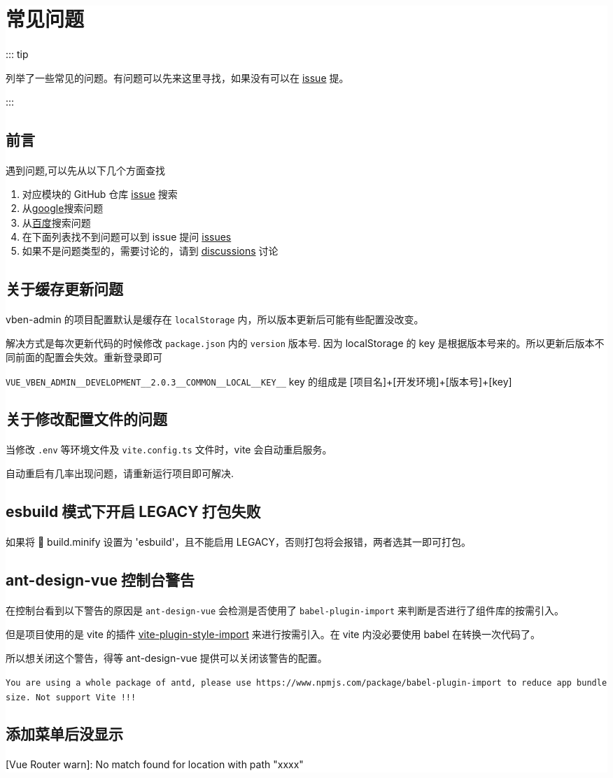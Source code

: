 # 常见问题

::: tip

列举了一些常见的问题。有问题可以先来这里寻找，如果没有可以在 [issue](https://github.com/vbenjs/vue-vben-admin/issues) 提。

:::

## 前言

遇到问题,可以先从以下几个方面查找

1. 对应模块的 GitHub 仓库 [issue](https://github.com/vbenjs/vue-vben-admin/issues) 搜索
2. 从[google](https://www.google.com)搜索问题
3. 从[百度](https://www.百度.com)搜索问题
4. 在下面列表找不到问题可以到 issue 提问 [issues](https://github.com/vbenjs/vue-vben-admin/issues)
5. 如果不是问题类型的，需要讨论的，请到 [discussions](https://github.com/vbenjs/vue-vben-admin/discussions) 讨论

## 关于缓存更新问题

vben-admin 的项目配置默认是缓存在 `localStorage` 内，所以版本更新后可能有些配置没改变。

解决方式是每次更新代码的时候修改 `package.json` 内的 `version` 版本号. 因为 localStorage 的 key 是根据版本号来的。所以更新后版本不同前面的配置会失效。重新登录即可

`VUE_VBEN_ADMIN__DEVELOPMENT__2.0.3__COMMON__LOCAL__KEY__` key 的组成是 [项目名]+[开发环境]+[版本号]+[key]

## 关于修改配置文件的问题

当修改 `.env` 等环境文件及 `vite.config.ts` 文件时，vite 会自动重启服务。

自动重启有几率出现问题，请重新运行项目即可解决.

## esbuild 模式下开启 LEGACY 打包失败

如果将  build.minify 设置为 'esbuild'，且不能启用 LEGACY，否则打包将会报错，两者选其一即可打包。

## ant-design-vue 控制台警告

在控制台看到以下警告的原因是 `ant-design-vue` 会检测是否使用了 `babel-plugin-import` 来判断是否进行了组件库的按需引入。

但是项目使用的是 vite 的插件 [vite-plugin-style-import](https://github.com/vbenjs/vite-plugin-style-import) 来进行按需引入。在 vite 内没必要使用 babel 在转换一次代码了。

所以想关闭这个警告，得等 ant-design-vue 提供可以关闭该警告的配置。

```bash
You are using a whole package of antd, please use https://www.npmjs.com/package/babel-plugin-import to reduce app bundle size. Not support Vite !!!
```

## 添加菜单后没显示


[Vue Router warn]: No match found for location with path "xxxx"